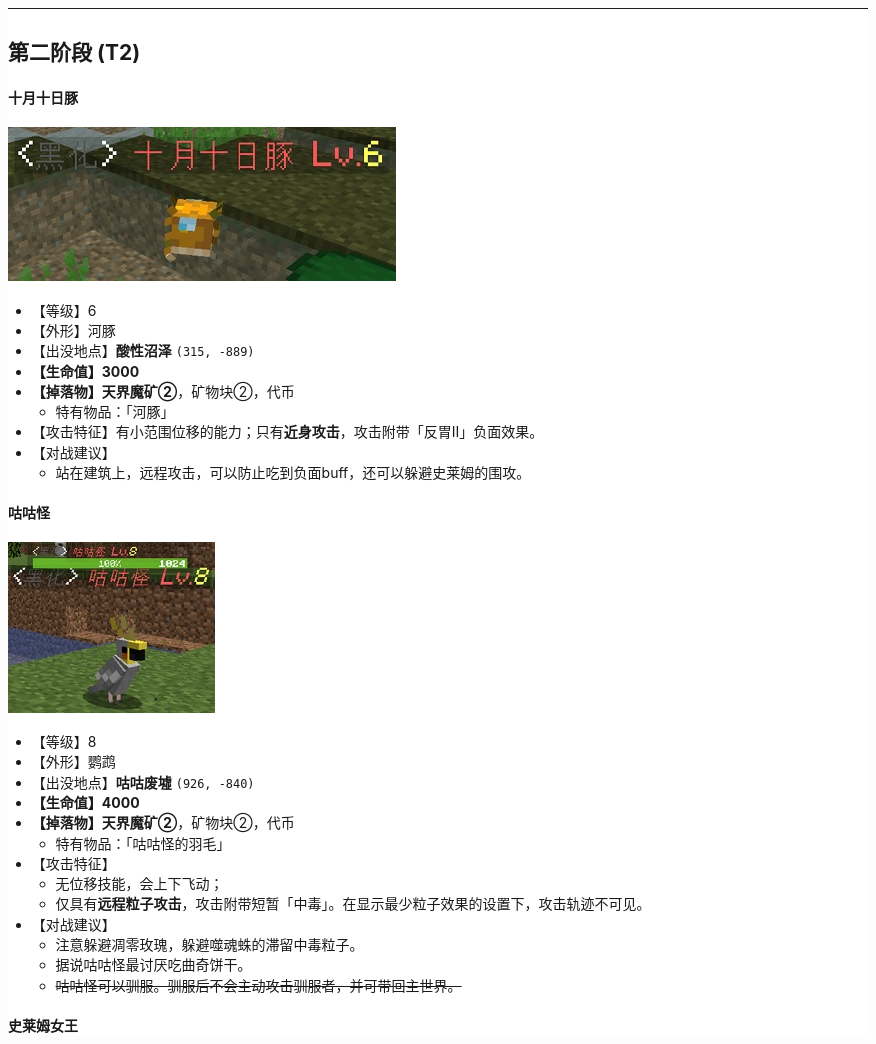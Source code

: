 
------

## 第二阶段 (T2)

#### 十月十日豚
![mob](../../assets/images/inf/mobs/specialist/T2-十月十日豚.jpg)
- 【等级】6
- 【外形】河豚
- 【出没地点】**酸性沼泽** `(315, -889)`
- **【生命值】3000**
- **【掉落物】天界魔矿②**，矿物块②，代币
  + 特有物品：「河豚」
- 【攻击特征】有小范围位移的能力；只有**近身攻击**，攻击附带「反胃Ⅱ」负面效果。
- 【对战建议】
  + 站在建筑上，远程攻击，可以防止吃到负面buff，还可以躲避史莱姆的围攻。

#### 咕咕怪
![mob](../../assets/images/inf/mobs/specialist/T2-咕咕怪.jpg)
- 【等级】8
- 【外形】鹦鹉
- 【出没地点】**咕咕废墟** `(926, -840)`
- **【生命值】4000**
- **【掉落物】天界魔矿②**，矿物块②，代币
  + 特有物品：「咕咕怪的羽毛」
- 【攻击特征】
  + 无位移技能，会上下飞动；
  + 仅具有**远程粒子攻击**，攻击附带短暂「中毒」。在显示最少粒子效果的设置下，攻击轨迹不可见。
- 【对战建议】
  + 注意躲避凋零玫瑰，躲避噬魂蛛的滞留中毒粒子。
  + 据说咕咕怪最讨厌吃曲奇饼干。
  + ~~咕咕怪可以驯服。驯服后不会主动攻击驯服者，并可带回主世界。~~

#### 史莱姆女王